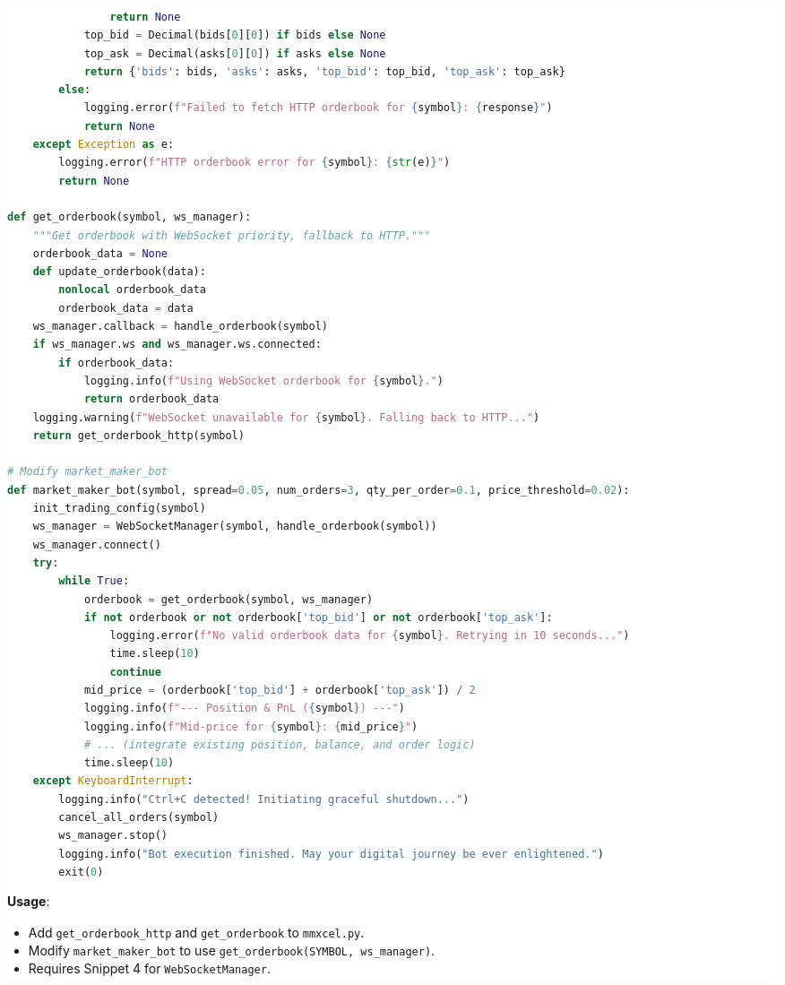 ```python
                return None
            top_bid = Decimal(bids[0][0]) if bids else None
            top_ask = Decimal(asks[0][0]) if asks else None
            return {'bids': bids, 'asks': asks, 'top_bid': top_bid, 'top_ask': top_ask}
        else:
            logging.error(f"Failed to fetch HTTP orderbook for {symbol}: {response}")
            return None
    except Exception as e:
        logging.error(f"HTTP orderbook error for {symbol}: {str(e)}")
        return None

def get_orderbook(symbol, ws_manager):
    """Get orderbook with WebSocket priority, fallback to HTTP."""
    orderbook_data = None
    def update_orderbook(data):
        nonlocal orderbook_data
        orderbook_data = data
    ws_manager.callback = handle_orderbook(symbol)
    if ws_manager.ws and ws_manager.ws.connected:
        if orderbook_data:
            logging.info(f"Using WebSocket orderbook for {symbol}.")
            return orderbook_data
    logging.warning(f"WebSocket unavailable for {symbol}. Falling back to HTTP...")
    return get_orderbook_http(symbol)

# Modify market_maker_bot
def market_maker_bot(symbol, spread=0.05, num_orders=3, qty_per_order=0.1, price_threshold=0.02):
    init_trading_config(symbol)
    ws_manager = WebSocketManager(symbol, handle_orderbook(symbol))
    ws_manager.connect()
    try:
        while True:
            orderbook = get_orderbook(symbol, ws_manager)
            if not orderbook or not orderbook['top_bid'] or not orderbook['top_ask']:
                logging.error(f"No valid orderbook data for {symbol}. Retrying in 10 seconds...")
                time.sleep(10)
                continue
            mid_price = (orderbook['top_bid'] + orderbook['top_ask']) / 2
            logging.info(f"--- Position & PnL ({symbol}) ---")
            logging.info(f"Mid-price for {symbol}: {mid_price}")
            # ... (integrate existing position, balance, and order logic)
            time.sleep(10)
    except KeyboardInterrupt:
        logging.info("Ctrl+C detected! Initiating graceful shutdown...")
        cancel_all_orders(symbol)
        ws_manager.stop()
        logging.info("Bot execution finished. May your digital journey be ever enlightened.")
        exit(0)
```

**Usage**:
- Add `get_orderbook_http` and `get_orderbook` to `mmxcel.py`.
- Modify `market_maker_bot` to use `get_orderbook(SYMBOL, ws_manager)`.
- Requires Snippet 4 for `WebSocketManager`.
